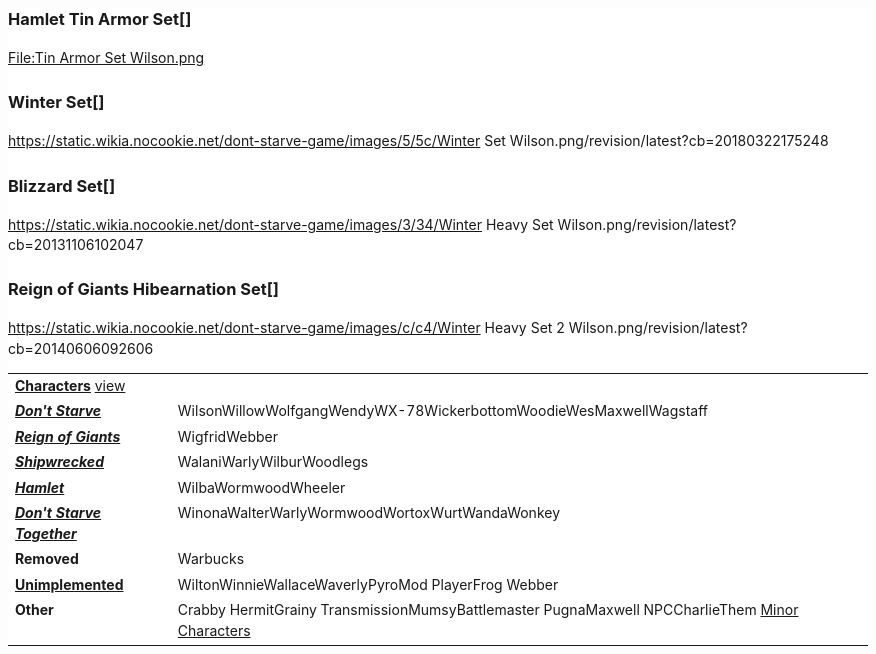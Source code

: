 ### Hamlet Tin Armor Set[]

[File:Tin Armor Set Wilson.png](/wiki/Special:Upload?wpDestFile=Tin_Armor_Set_Wilson.png "File:Tin Armor Set Wilson.png")

### Winter Set[]

https://static.wikia.nocookie.net/dont-starve-game/images/5/5c/Winter Set Wilson.png/revision/latest?cb=20180322175248

### Blizzard Set[]

https://static.wikia.nocookie.net/dont-starve-game/images/3/34/Winter Heavy Set Wilson.png/revision/latest?cb=20131106102047

### Reign of Giants Hibearnation Set[]

https://static.wikia.nocookie.net/dont-starve-game/images/c/c4/Winter Heavy Set 2 Wilson.png/revision/latest?cb=20140606092606

|  |  |
| --- | --- |
| **[Characters](/wiki/Characters "Characters")** [view](/wiki/Template:Characters "Template:Characters") | |
| ***[Don't Starve](/wiki/Don%27t_Starve "Don't Starve")*** | WilsonWillowWolfgangWendyWX-78WickerbottomWoodieWesMaxwellWagstaff |
| ***[Reign of Giants](/wiki/Reign_of_Giants "Reign of Giants")*** | WigfridWebber |
| ***[Shipwrecked](/wiki/Shipwrecked "Shipwrecked")*** | WalaniWarlyWilburWoodlegs |
| ***[Hamlet](/wiki/Hamlet "Hamlet")*** | WilbaWormwoodWheeler |
| ***[Don't Starve Together](/wiki/Don%27t_Starve_Together "Don't Starve Together")*** | WinonaWalterWarlyWormwoodWortoxWurtWandaWonkey |
| **Removed** | Warbucks |
| **[Unimplemented](/wiki/Unimplemented_Characters "Unimplemented Characters")** | WiltonWinnieWallaceWaverlyPyroMod PlayerFrog Webber |
| **Other** | Crabby HermitGrainy TransmissionMumsyBattlemaster PugnaMaxwell NPCCharlieThem [Minor Characters](/wiki/Minor_Characters "Minor Characters") |